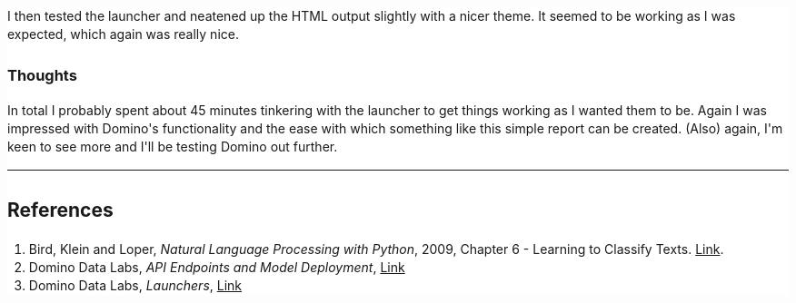 I then tested the launcher and neatened up the HTML output slightly with a nicer theme. It seemed to be working as I was expected, which again was really nice.

### Thoughts 

In total I probably spent about 45 minutes tinkering with the launcher to get things working as I wanted them to be. Again I was impressed with Domino's functionality and the ease with which something like this simple report can be created. (Also) again, I'm keen to see more and I'll be testing Domino out further.

***

## References

1. Bird, Klein and Loper, _Natural Language Processing with Python_, 2009, Chapter 6 - Learning to Classify Texts. [Link](http://www.nltk.org/book/ch06.html).
2. Domino Data Labs, _API Endpoints and Model Deployment_, [Link](http://support.dominodatalab.com/hc/en-us/articles/204173149-API-Endpoints-Model-Deployment)
3. Domino Data Labs, _Launchers_, [Link](http://support.dominodatalab.com/hc/en-us/articles/204139569-Launchers)
